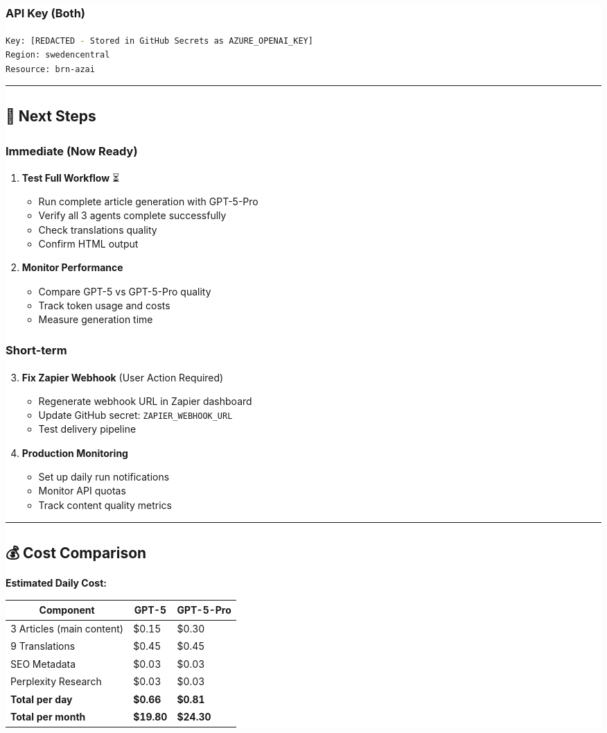 ### API Key (Both)
```bash
Key: [REDACTED - Stored in GitHub Secrets as AZURE_OPENAI_KEY]
Region: swedencentral
Resource: brn-azai
```

---

## 🎯 Next Steps

### Immediate (Now Ready)

1. **Test Full Workflow** ⏳
   - Run complete article generation with GPT-5-Pro
   - Verify all 3 agents complete successfully
   - Check translations quality
   - Confirm HTML output

2. **Monitor Performance**
   - Compare GPT-5 vs GPT-5-Pro quality
   - Track token usage and costs
   - Measure generation time

### Short-term

3. **Fix Zapier Webhook** (User Action Required)
   - Regenerate webhook URL in Zapier dashboard
   - Update GitHub secret: `ZAPIER_WEBHOOK_URL`
   - Test delivery pipeline

4. **Production Monitoring**
   - Set up daily run notifications
   - Monitor API quotas
   - Track content quality metrics

---

## 💰 Cost Comparison

**Estimated Daily Cost:**

| Component | GPT-5 | GPT-5-Pro |
|-----------|-------|-----------|
| 3 Articles (main content) | $0.15 | $0.30 |
| 9 Translations | $0.45 | $0.45 |
| SEO Metadata | $0.03 | $0.03 |
| Perplexity Research | $0.03 | $0.03 |
| **Total per day** | **$0.66** | **$0.81** |
| **Total per month** | **$19.80** | **$24.30** |
